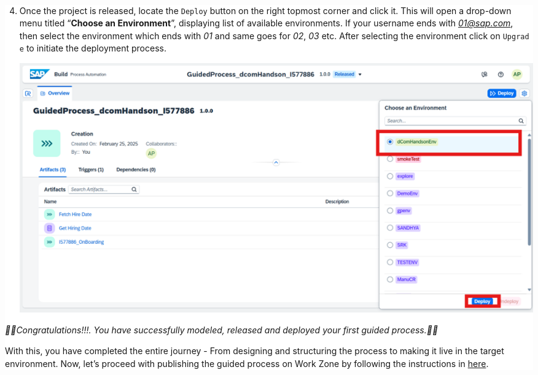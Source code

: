 4.	Once the project is released, locate the `Deploy` button on the right topmost corner and click it. This will open a drop-down menu titled “**Choose an Environment**”, displaying list of available environments. If your username ends with *01@sap.com*, then select the environment which ends with *01* and same goes for *02*, *03* etc. After selecting the environment click on `Upgrade` to initiate the deployment process.

    ![Deploy project to target environment](./assets/SBPA_deployment/deployEnv.png)


*🎉🎉Congratulations!!!. You have successfully modeled, released and deployed your first guided process.🎉🎉*

With this, you have completed the entire journey - From designing and structuring the process to making it live in the target environment. Now, let’s proceed with publishing the guided process on Work Zone by following the instructions in [here](workZoneDeployment.md).
